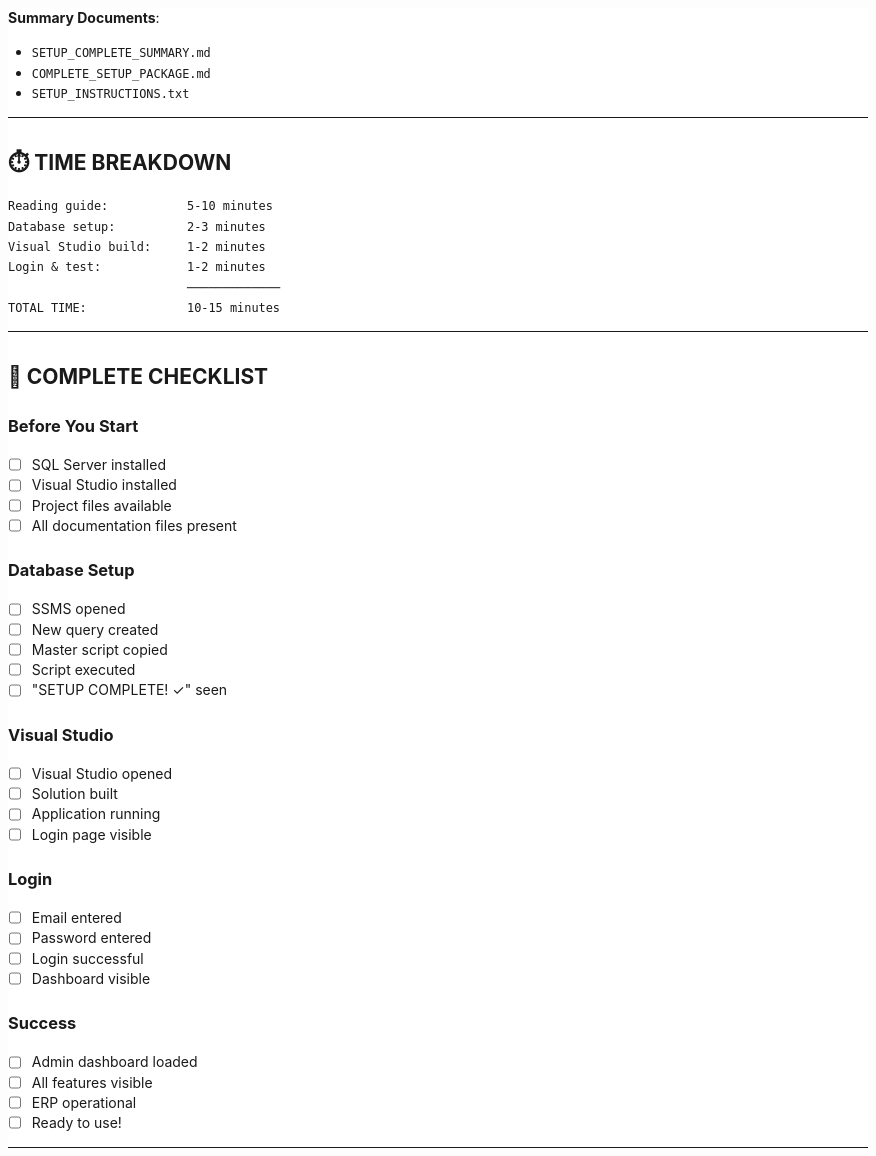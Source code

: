 **Summary Documents**:
- `SETUP_COMPLETE_SUMMARY.md`
- `COMPLETE_SETUP_PACKAGE.md`
- `SETUP_INSTRUCTIONS.txt`

---

## ⏱️ **TIME BREAKDOWN**

```
Reading guide:           5-10 minutes
Database setup:          2-3 minutes
Visual Studio build:     1-2 minutes
Login & test:            1-2 minutes
                         ─────────────
TOTAL TIME:              10-15 minutes
```

---

## 🎯 **COMPLETE CHECKLIST**

### **Before You Start**
- [ ] SQL Server installed
- [ ] Visual Studio installed
- [ ] Project files available
- [ ] All documentation files present

### **Database Setup**
- [ ] SSMS opened
- [ ] New query created
- [ ] Master script copied
- [ ] Script executed
- [ ] "SETUP COMPLETE! ✓" seen

### **Visual Studio**
- [ ] Visual Studio opened
- [ ] Solution built
- [ ] Application running
- [ ] Login page visible

### **Login**
- [ ] Email entered
- [ ] Password entered
- [ ] Login successful
- [ ] Dashboard visible

### **Success**
- [ ] Admin dashboard loaded
- [ ] All features visible
- [ ] ERP operational
- [ ] Ready to use!

---